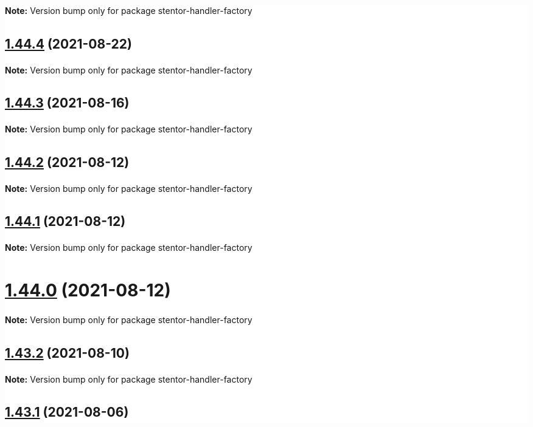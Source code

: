 **Note:** Version bump only for package stentor-handler-factory





## [1.44.4](https://github.com/stentorium/stentor/compare/v1.44.3...v1.44.4) (2021-08-22)

**Note:** Version bump only for package stentor-handler-factory





## [1.44.3](https://github.com/stentorium/stentor/compare/v1.44.2...v1.44.3) (2021-08-16)

**Note:** Version bump only for package stentor-handler-factory





## [1.44.2](https://github.com/stentorium/stentor/compare/v1.44.1...v1.44.2) (2021-08-12)

**Note:** Version bump only for package stentor-handler-factory





## [1.44.1](https://github.com/stentorium/stentor/compare/v1.44.0...v1.44.1) (2021-08-12)

**Note:** Version bump only for package stentor-handler-factory





# [1.44.0](https://github.com/stentorium/stentor/compare/v1.43.2...v1.44.0) (2021-08-12)

**Note:** Version bump only for package stentor-handler-factory





## [1.43.2](https://github.com/stentorium/stentor/compare/v1.43.1...v1.43.2) (2021-08-10)

**Note:** Version bump only for package stentor-handler-factory





## [1.43.1](https://github.com/stentorium/stentor/compare/v1.43.0...v1.43.1) (2021-08-06)
